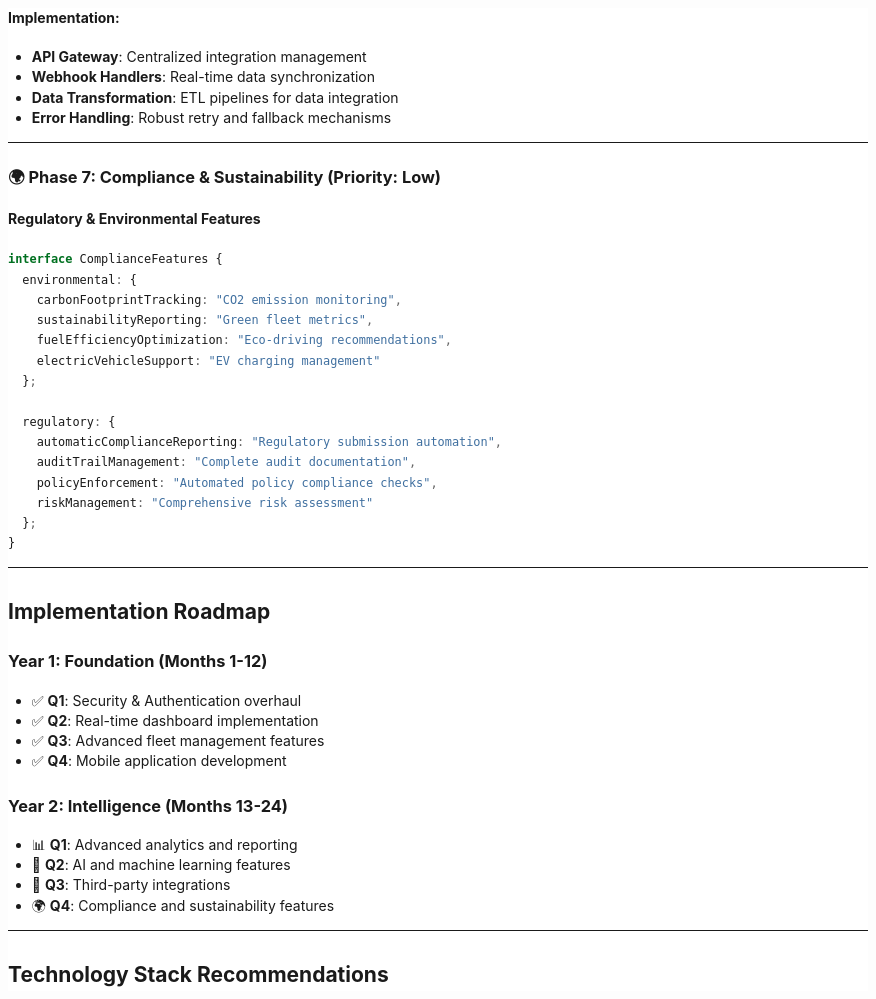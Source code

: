 #### Implementation:
- **API Gateway**: Centralized integration management
- **Webhook Handlers**: Real-time data synchronization
- **Data Transformation**: ETL pipelines for data integration
- **Error Handling**: Robust retry and fallback mechanisms

---

### 🌍 **Phase 7: Compliance & Sustainability (Priority: Low)**

#### Regulatory & Environmental Features
```typescript
interface ComplianceFeatures {
  environmental: {
    carbonFootprintTracking: "CO2 emission monitoring",
    sustainabilityReporting: "Green fleet metrics",
    fuelEfficiencyOptimization: "Eco-driving recommendations",
    electricVehicleSupport: "EV charging management"
  };
  
  regulatory: {
    automaticComplianceReporting: "Regulatory submission automation",
    auditTrailManagement: "Complete audit documentation",
    policyEnforcement: "Automated policy compliance checks",
    riskManagement: "Comprehensive risk assessment"
  };
}
```

---

## Implementation Roadmap

### **Year 1: Foundation (Months 1-12)**
- ✅ **Q1**: Security & Authentication overhaul
- ✅ **Q2**: Real-time dashboard implementation
- ✅ **Q3**: Advanced fleet management features
- ✅ **Q4**: Mobile application development

### **Year 2: Intelligence (Months 13-24)**
- 📊 **Q1**: Advanced analytics and reporting
- 🤖 **Q2**: AI and machine learning features
- 🔗 **Q3**: Third-party integrations
- 🌍 **Q4**: Compliance and sustainability features

---

## Technology Stack Recommendations
